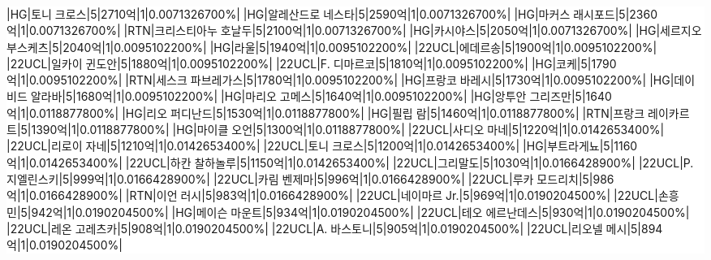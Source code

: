 |HG|토니 크로스|5|2710억|1|0.0071326700%|
|HG|알레산드로 네스타|5|2590억|1|0.0071326700%|
|HG|마커스 래시포드|5|2360억|1|0.0071326700%|
|RTN|크리스티아누 호날두|5|2100억|1|0.0071326700%|
|HG|카시야스|5|2050억|1|0.0071326700%|
|HG|세르지오 부스케츠|5|2040억|1|0.0095102200%|
|HG|라울|5|1940억|1|0.0095102200%|
|22UCL|에데르송|5|1900억|1|0.0095102200%|
|22UCL|일카이 귄도안|5|1880억|1|0.0095102200%|
|22UCL|F. 디마르코|5|1810억|1|0.0095102200%|
|HG|코케|5|1790억|1|0.0095102200%|
|RTN|세스크 파브레가스|5|1780억|1|0.0095102200%|
|HG|프랑코 바레시|5|1730억|1|0.0095102200%|
|HG|데이비드 알라바|5|1680억|1|0.0095102200%|
|HG|마리오 고메스|5|1640억|1|0.0095102200%|
|HG|앙투안 그리즈만|5|1640억|1|0.0118877800%|
|HG|리오 퍼디난드|5|1530억|1|0.0118877800%|
|HG|필립 람|5|1460억|1|0.0118877800%|
|RTN|프랑크 레이카르트|5|1390억|1|0.0118877800%|
|HG|마이클 오언|5|1300억|1|0.0118877800%|
|22UCL|사디오 마네|5|1220억|1|0.0142653400%|
|22UCL|리로이 자네|5|1210억|1|0.0142653400%|
|22UCL|토니 크로스|5|1200억|1|0.0142653400%|
|HG|부트라게뇨|5|1160억|1|0.0142653400%|
|22UCL|하칸 찰하놀루|5|1150억|1|0.0142653400%|
|22UCL|그리말도|5|1030억|1|0.0166428900%|
|22UCL|P. 지엘린스키|5|999억|1|0.0166428900%|
|22UCL|카림 벤제마|5|996억|1|0.0166428900%|
|22UCL|루카 모드리치|5|986억|1|0.0166428900%|
|RTN|이언 러시|5|983억|1|0.0166428900%|
|22UCL|네이마르 Jr.|5|969억|1|0.0190204500%|
|22UCL|손흥민|5|942억|1|0.0190204500%|
|HG|메이슨 마운트|5|934억|1|0.0190204500%|
|22UCL|테오 에르난데스|5|930억|1|0.0190204500%|
|22UCL|레온 고레츠카|5|908억|1|0.0190204500%|
|22UCL|A. 바스토니|5|905억|1|0.0190204500%|
|22UCL|리오넬 메시|5|894억|1|0.0190204500%|